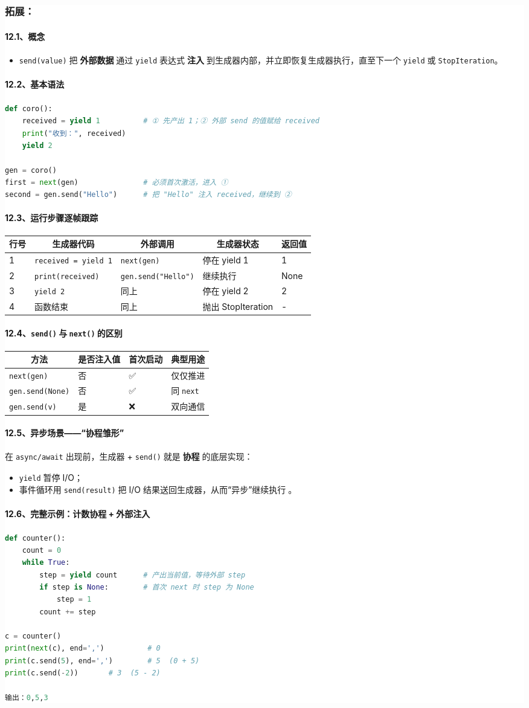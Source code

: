 ### 拓展：

#### 12.1、概念

* `send(value)` 把 **外部数据** 通过 `yield` 表达式 **注入** 到生成器内部，并立即恢复生成器执行，直至下一个 `yield` 或 `StopIteration`。

#### 12.2、基本语法

```python
def coro():
    received = yield 1          # ① 先产出 1；② 外部 send 的值赋给 received
    print("收到：", received)
    yield 2

gen = coro()
first = next(gen)               # 必须首次激活，进入 ①
second = gen.send("Hello")      # 把 "Hello" 注入 received，继续到 ②
```

#### 12.3、运行步骤逐帧跟踪

| 行号  | 生成器代码                | 外部调用                | 生成器状态            | 返回值  |
| --- | -------------------- | ------------------- | ---------------- | ---- |
| 1   | `received = yield 1` | `next(gen)`         | 停在 yield 1       | 1    |
| 2   | `print(received)`    | `gen.send("Hello")` | 继续执行             | None |
| 3   | `yield 2`            | 同上                  | 停在 yield 2       | 2    |
| 4   | 函数结束                 | 同上                  | 抛出 StopIteration | \-   |

#### 12.4、`send()` 与 `next()` 的区别

| 方法               | 是否注入值 | 首次启动 | 典型用途     |
| ---------------- | ----- | ---- | -------- |
| `next(gen)`      | 否     | ✅    | 仅仅推进     |
| `gen.send(None)` | 否     | ✅    | 同 `next` |
| `gen.send(v)`    | 是     | ❌    | 双向通信     |

#### 12.5、异步场景——“协程雏形”

在 `async/await` 出现前，生成器 + `send()` 就是 **协程** 的底层实现：

* `yield` 暂停 I/O；
* 事件循环用 `send(result)` 把 I/O 结果送回生成器，从而“异步”继续执行 。

#### 12.6、完整示例：计数协程 + 外部注入

```python
def counter():
    count = 0
    while True:
        step = yield count      # 产出当前值，等待外部 step
        if step is None:        # 首次 next 时 step 为 None
            step = 1
        count += step

c = counter()
print(next(c), end=',')          # 0
print(c.send(5), end=',')        # 5  (0 + 5)
print(c.send(-2))       # 3  (5 - 2)

输出：0,5,3
```
